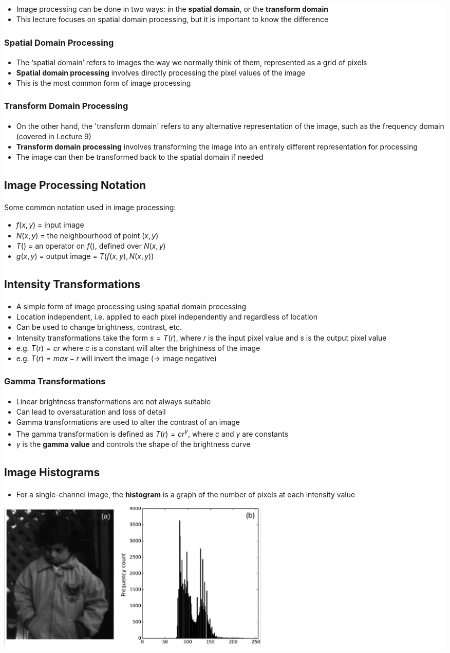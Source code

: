 - Image processing can be done in two ways: in the **spatial domain**, or the **transform domain**
- This lecture focuses on spatial domain processing, but it is important to know the difference

### Spatial Domain Processing

- The ‘spatial domain’ refers to images the way we normally think of them, represented as a grid of pixels
- **Spatial domain processing** involves directly processing the pixel values of the image
- This is the most common form of image processing

### Transform Domain Processing

- On the other hand, the 'transform domain' refers to any alternative representation of the image, such as the frequency domain (covered in Lecture 9)
- **Transform domain processing** involves transforming the image into an entirely different representation for processing
- The image can then be transformed back to the spatial domain if needed

## Image Processing Notation

Some common notation used in image processing:
  - $f(x,y)$ = input image
  - $N(x,y)$ = the neighbourhood of point $(x,y)$ 
  - $T()$ = an operator on $f()$, defined over $N(x,y)$
  - $g(x, y)$ = output image = $T(f(x, y), N(x, y))$

## Intensity Transformations

- A simple form of image processing using spatial domain processing
- Location independent, i.e. applied to each pixel independently and regardless of location
- Can be used to change brightness, contrast, etc.
- Intensity transformations take the form $s = T(r)$, where $r$ is the input pixel value and $s$ is the output pixel value
- e.g. $T(r) = cr$ where $c$ is a constant will alter the brightness of the image
- e.g. $T(r) = max - r$ will invert the image ($\to$ image negative)

### Gamma Transformations

- Linear brightness transformations are not always suitable
- Can lead to oversaturation and loss of detail
- Gamma transformations are used to alter the contrast of an image
- The gamma transformation is defined as $T(r) = cr^\gamma$, where $c$ and $\gamma$ are constants
- $\gamma$ is the **gamma value** and controls the shape of the brightness curve

## Image Histograms

- For a single-channel image, the **histogram** is a graph of the number of pixels at each intensity value

<img src="Computer Vision.assets/image-20230525232705927.png" alt="image-20230525232705927" width=500 />
